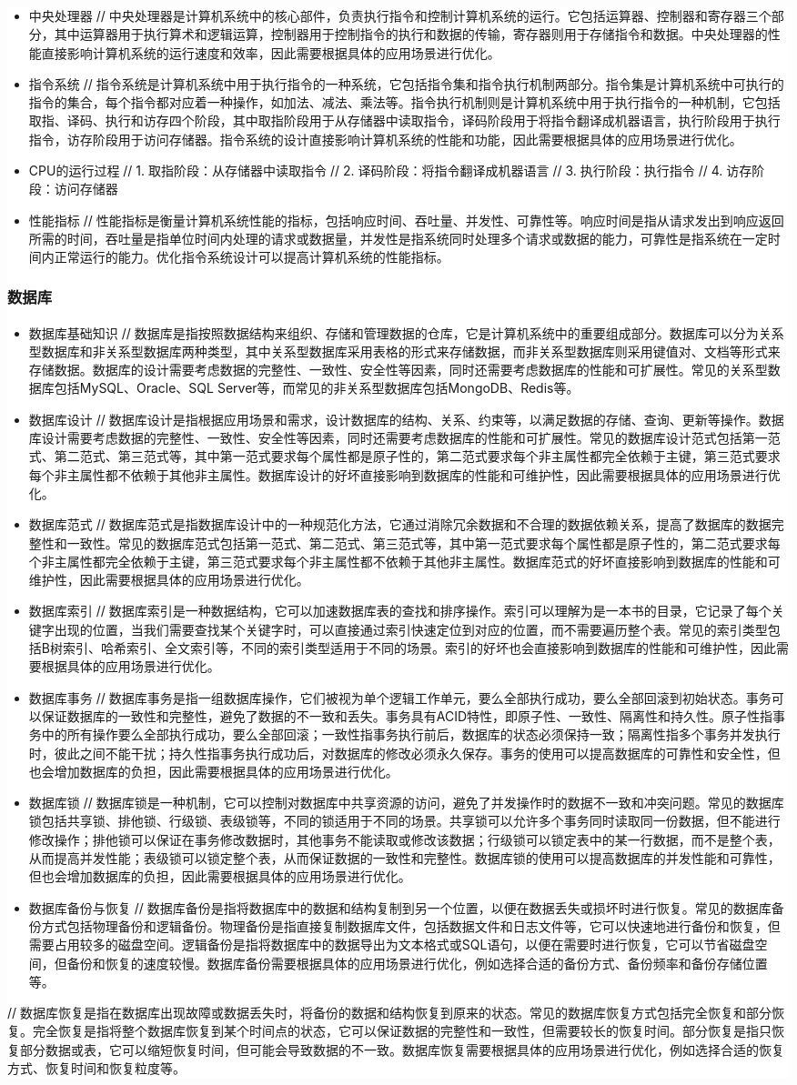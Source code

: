 - 中央处理器
// 中央处理器是计算机系统中的核心部件，负责执行指令和控制计算机系统的运行。它包括运算器、控制器和寄存器三个部分，其中运算器用于执行算术和逻辑运算，控制器用于控制指令的执行和数据的传输，寄存器则用于存储指令和数据。中央处理器的性能直接影响计算机系统的运行速度和效率，因此需要根据具体的应用场景进行优化。

- 指令系统
// 指令系统是计算机系统中用于执行指令的一种系统，它包括指令集和指令执行机制两部分。指令集是计算机系统中可执行的指令的集合，每个指令都对应着一种操作，如加法、减法、乘法等。指令执行机制则是计算机系统中用于执行指令的一种机制，它包括取指、译码、执行和访存四个阶段，其中取指阶段用于从存储器中读取指令，译码阶段用于将指令翻译成机器语言，执行阶段用于执行指令，访存阶段用于访问存储器。指令系统的设计直接影响计算机系统的性能和功能，因此需要根据具体的应用场景进行优化。

- CPU的运行过程
// 1. 取指阶段：从存储器中读取指令
// 2. 译码阶段：将指令翻译成机器语言
// 3. 执行阶段：执行指令
// 4. 访存阶段：访问存储器

- 性能指标
// 性能指标是衡量计算机系统性能的指标，包括响应时间、吞吐量、并发性、可靠性等。响应时间是指从请求发出到响应返回所需的时间，吞吐量是指单位时间内处理的请求或数据量，并发性是指系统同时处理多个请求或数据的能力，可靠性是指系统在一定时间内正常运行的能力。优化指令系统设计可以提高计算机系统的性能指标。

### 数据库

- 数据库基础知识
// 数据库是指按照数据结构来组织、存储和管理数据的仓库，它是计算机系统中的重要组成部分。数据库可以分为关系型数据库和非关系型数据库两种类型，其中关系型数据库采用表格的形式来存储数据，而非关系型数据库则采用键值对、文档等形式来存储数据。数据库的设计需要考虑数据的完整性、一致性、安全性等因素，同时还需要考虑数据库的性能和可扩展性。常见的关系型数据库包括MySQL、Oracle、SQL Server等，而常见的非关系型数据库包括MongoDB、Redis等。

- 数据库设计
// 数据库设计是指根据应用场景和需求，设计数据库的结构、关系、约束等，以满足数据的存储、查询、更新等操作。数据库设计需要考虑数据的完整性、一致性、安全性等因素，同时还需要考虑数据库的性能和可扩展性。常见的数据库设计范式包括第一范式、第二范式、第三范式等，其中第一范式要求每个属性都是原子性的，第二范式要求每个非主属性都完全依赖于主键，第三范式要求每个非主属性都不依赖于其他非主属性。数据库设计的好坏直接影响到数据库的性能和可维护性，因此需要根据具体的应用场景进行优化。

- 数据库范式
// 数据库范式是指数据库设计中的一种规范化方法，它通过消除冗余数据和不合理的数据依赖关系，提高了数据库的数据完整性和一致性。常见的数据库范式包括第一范式、第二范式、第三范式等，其中第一范式要求每个属性都是原子性的，第二范式要求每个非主属性都完全依赖于主键，第三范式要求每个非主属性都不依赖于其他非主属性。数据库范式的好坏直接影响到数据库的性能和可维护性，因此需要根据具体的应用场景进行优化。

- 数据库索引
// 数据库索引是一种数据结构，它可以加速数据库表的查找和排序操作。索引可以理解为是一本书的目录，它记录了每个关键字出现的位置，当我们需要查找某个关键字时，可以直接通过索引快速定位到对应的位置，而不需要遍历整个表。常见的索引类型包括B树索引、哈希索引、全文索引等，不同的索引类型适用于不同的场景。索引的好坏也会直接影响到数据库的性能和可维护性，因此需要根据具体的应用场景进行优化。

- 数据库事务
// 数据库事务是指一组数据库操作，它们被视为单个逻辑工作单元，要么全部执行成功，要么全部回滚到初始状态。事务可以保证数据库的一致性和完整性，避免了数据的不一致和丢失。事务具有ACID特性，即原子性、一致性、隔离性和持久性。原子性指事务中的所有操作要么全部执行成功，要么全部回滚；一致性指事务执行前后，数据库的状态必须保持一致；隔离性指多个事务并发执行时，彼此之间不能干扰；持久性指事务执行成功后，对数据库的修改必须永久保存。事务的使用可以提高数据库的可靠性和安全性，但也会增加数据库的负担，因此需要根据具体的应用场景进行优化。

- 数据库锁
// 数据库锁是一种机制，它可以控制对数据库中共享资源的访问，避免了并发操作时的数据不一致和冲突问题。常见的数据库锁包括共享锁、排他锁、行级锁、表级锁等，不同的锁适用于不同的场景。共享锁可以允许多个事务同时读取同一份数据，但不能进行修改操作；排他锁可以保证在事务修改数据时，其他事务不能读取或修改该数据；行级锁可以锁定表中的某一行数据，而不是整个表，从而提高并发性能；表级锁可以锁定整个表，从而保证数据的一致性和完整性。数据库锁的使用可以提高数据库的并发性能和可靠性，但也会增加数据库的负担，因此需要根据具体的应用场景进行优化。

- 数据库备份与恢复
// 数据库备份是指将数据库中的数据和结构复制到另一个位置，以便在数据丢失或损坏时进行恢复。常见的数据库备份方式包括物理备份和逻辑备份。物理备份是指直接复制数据库文件，包括数据文件和日志文件等，它可以快速地进行备份和恢复，但需要占用较多的磁盘空间。逻辑备份是指将数据库中的数据导出为文本格式或SQL语句，以便在需要时进行恢复，它可以节省磁盘空间，但备份和恢复的速度较慢。数据库备份需要根据具体的应用场景进行优化，例如选择合适的备份方式、备份频率和备份存储位置等。

// 数据库恢复是指在数据库出现故障或数据丢失时，将备份的数据和结构恢复到原来的状态。常见的数据库恢复方式包括完全恢复和部分恢复。完全恢复是指将整个数据库恢复到某个时间点的状态，它可以保证数据的完整性和一致性，但需要较长的恢复时间。部分恢复是指只恢复部分数据或表，它可以缩短恢复时间，但可能会导致数据的不一致。数据库恢复需要根据具体的应用场景进行优化，例如选择合适的恢复方式、恢复时间和恢复粒度等。
